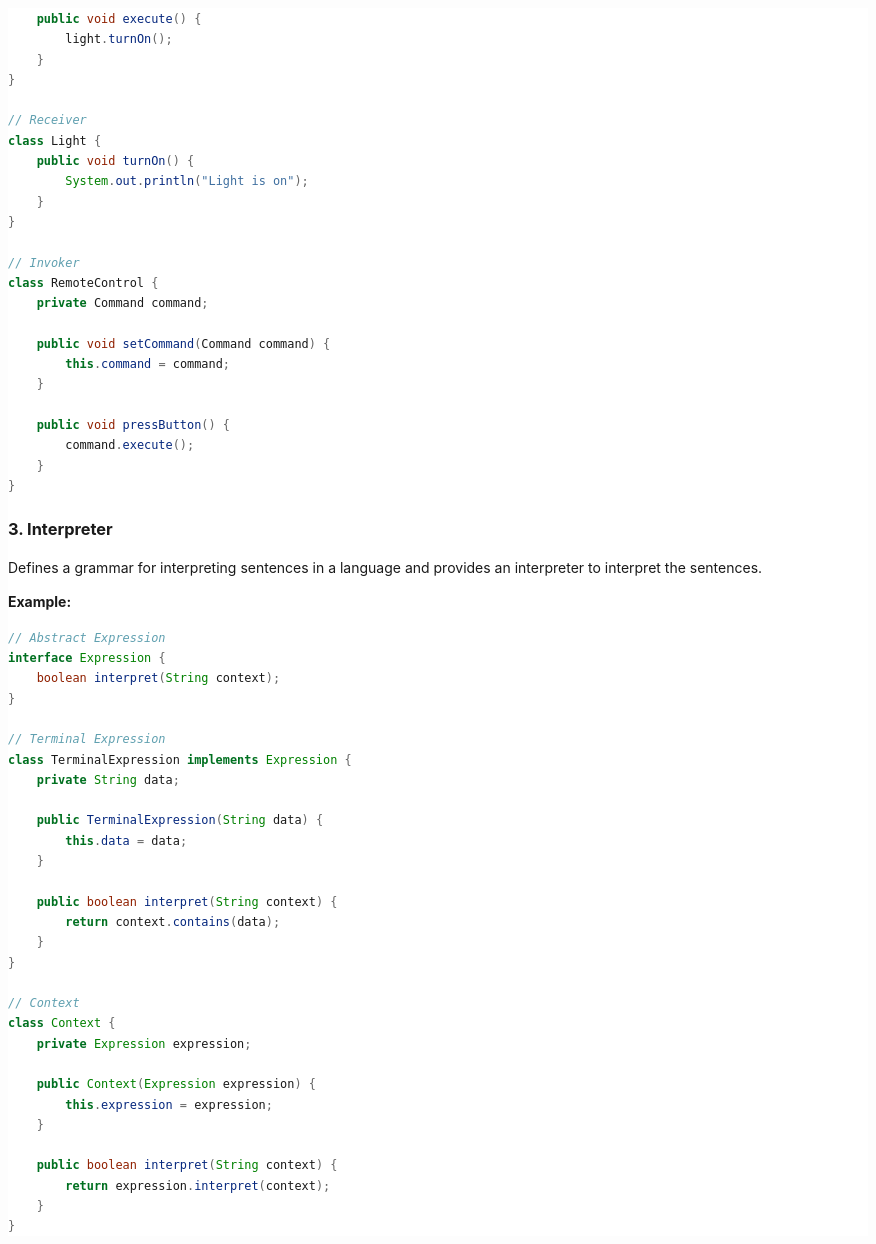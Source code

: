 ```java
    public void execute() {
        light.turnOn();
    }
}

// Receiver
class Light {
    public void turnOn() {
        System.out.println("Light is on");
    }
}

// Invoker
class RemoteControl {
    private Command command;
    
    public void setCommand(Command command) {
        this.command = command;
    }
    
    public void pressButton() {
        command.execute();
    }
}
```

### **3. Interpreter**
Defines a grammar for interpreting sentences in a language and provides an interpreter to interpret the sentences.

**Example:**

```java
// Abstract Expression
interface Expression {
    boolean interpret(String context);
}

// Terminal Expression
class TerminalExpression implements Expression {
    private String data;
    
    public TerminalExpression(String data) {
        this.data = data;
    }
    
    public boolean interpret(String context) {
        return context.contains(data);
    }
}

// Context
class Context {
    private Expression expression;
    
    public Context(Expression expression) {
        this.expression = expression;
    }
    
    public boolean interpret(String context) {
        return expression.interpret(context);
    }
}
```